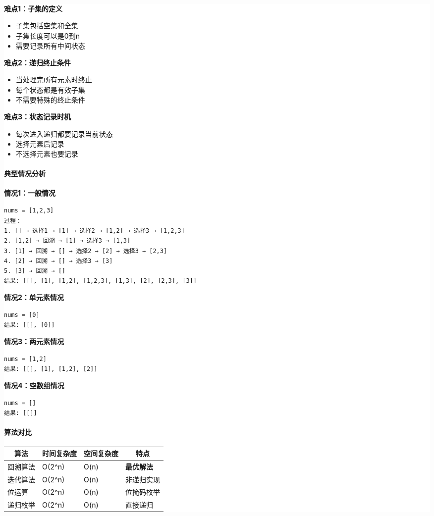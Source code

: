 **难点1：子集的定义**
- 子集包括空集和全集
- 子集长度可以是0到n
- 需要记录所有中间状态

**难点2：递归终止条件**
- 当处理完所有元素时终止
- 每个状态都是有效子集
- 不需要特殊的终止条件

**难点3：状态记录时机**
- 每次进入递归都要记录当前状态
- 选择元素后记录
- 不选择元素也要记录

#### 典型情况分析

**情况1：一般情况**
```
nums = [1,2,3]
过程：
1. [] → 选择1 → [1] → 选择2 → [1,2] → 选择3 → [1,2,3]
2. [1,2] → 回溯 → [1] → 选择3 → [1,3]
3. [1] → 回溯 → [] → 选择2 → [2] → 选择3 → [2,3]
4. [2] → 回溯 → [] → 选择3 → [3]
5. [3] → 回溯 → []
结果: [[], [1], [1,2], [1,2,3], [1,3], [2], [2,3], [3]]
```

**情况2：单元素情况**
```
nums = [0]
结果: [[], [0]]
```

**情况3：两元素情况**
```
nums = [1,2]
结果: [[], [1], [1,2], [2]]
```

**情况4：空数组情况**
```
nums = []
结果: [[]]
```

#### 算法对比

| 算法     | 时间复杂度 | 空间复杂度 | 特点         |
| -------- | ---------- | ---------- | ------------ |
| 回溯算法 | O(2^n)     | O(n)       | **最优解法** |
| 迭代算法 | O(2^n)     | O(n)       | 非递归实现   |
| 位运算   | O(2^n)     | O(n)       | 位掩码枚举   |
| 递归枚举 | O(2^n)     | O(n)       | 直接递归     |
